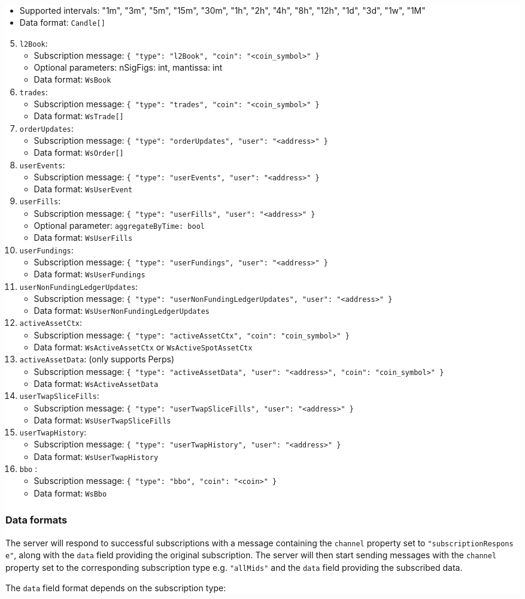    * &#x20;Supported intervals: "1m", "3m", "5m", "15m", "30m", "1h", "2h", "4h", "8h", "12h", "1d", "3d", "1w", "1M"
   * Data format: `Candle[]`
5. `l2Book`:
   * Subscription message: `{ "type": "l2Book", "coin": "<coin_symbol>" }`
   * Optional parameters: nSigFigs: int, mantissa: int
   * Data format: `WsBook`
6. `trades`:
   * Subscription message: `{ "type": "trades", "coin": "<coin_symbol>" }`
   * Data format: `WsTrade[]`
7. `orderUpdates`:
   * Subscription message: `{ "type": "orderUpdates", "user": "<address>" }`
   * Data format: `WsOrder[]`
8. `userEvents`:&#x20;
   * Subscription message: `{ "type": "userEvents", "user": "<address>" }`
   * Data format: `WsUserEvent`
9. `userFills`:&#x20;
   * Subscription message: `{ "type": "userFills", "user": "<address>" }`
   * Optional parameter:  `aggregateByTime: bool`&#x20;
   * Data format: `WsUserFills`
10. `userFundings`:&#x20;
    * Subscription message: `{ "type": "userFundings", "user": "<address>" }`
    * Data format: `WsUserFundings`
11. `userNonFundingLedgerUpdates`:&#x20;
    * Subscription message: `{ "type": "userNonFundingLedgerUpdates", "user": "<address>" }`
    * Data format: `WsUserNonFundingLedgerUpdates`
12. `activeAssetCtx`:&#x20;
    * Subscription message: `{ "type": "activeAssetCtx", "coin": "coin_symbol>" }`
    * Data format: `WsActiveAssetCtx` or `WsActiveSpotAssetCtx`&#x20;
13. `activeAssetData`: (only supports Perps)
    * Subscription message: `{ "type": "activeAssetData", "user": "<address>", "coin": "coin_symbol>" }`
    * Data format: `WsActiveAssetData`
14. `userTwapSliceFills`:&#x20;
    * Subscription message: `{ "type": "userTwapSliceFills", "user": "<address>" }`
    * Data format: `WsUserTwapSliceFills`
15. `userTwapHistory`:&#x20;
    * Subscription message: `{ "type": "userTwapHistory", "user": "<address>" }`
    * Data format: `WsUserTwapHistory`
16. `bbo` :
    * Subscription message: `{ "type": "bbo", "coin": "<coin>" }`
    * Data format: `WsBbo`

### Data formats

The server will respond to successful subscriptions with a message containing the `channel` property set to `"subscriptionResponse"`, along with the `data` field providing the original subscription. The server will then start sending messages with the `channel` property set to the corresponding subscription type e.g. `"allMids"` and the `data` field providing the subscribed data.

The `data` field format depends on the subscription type:
